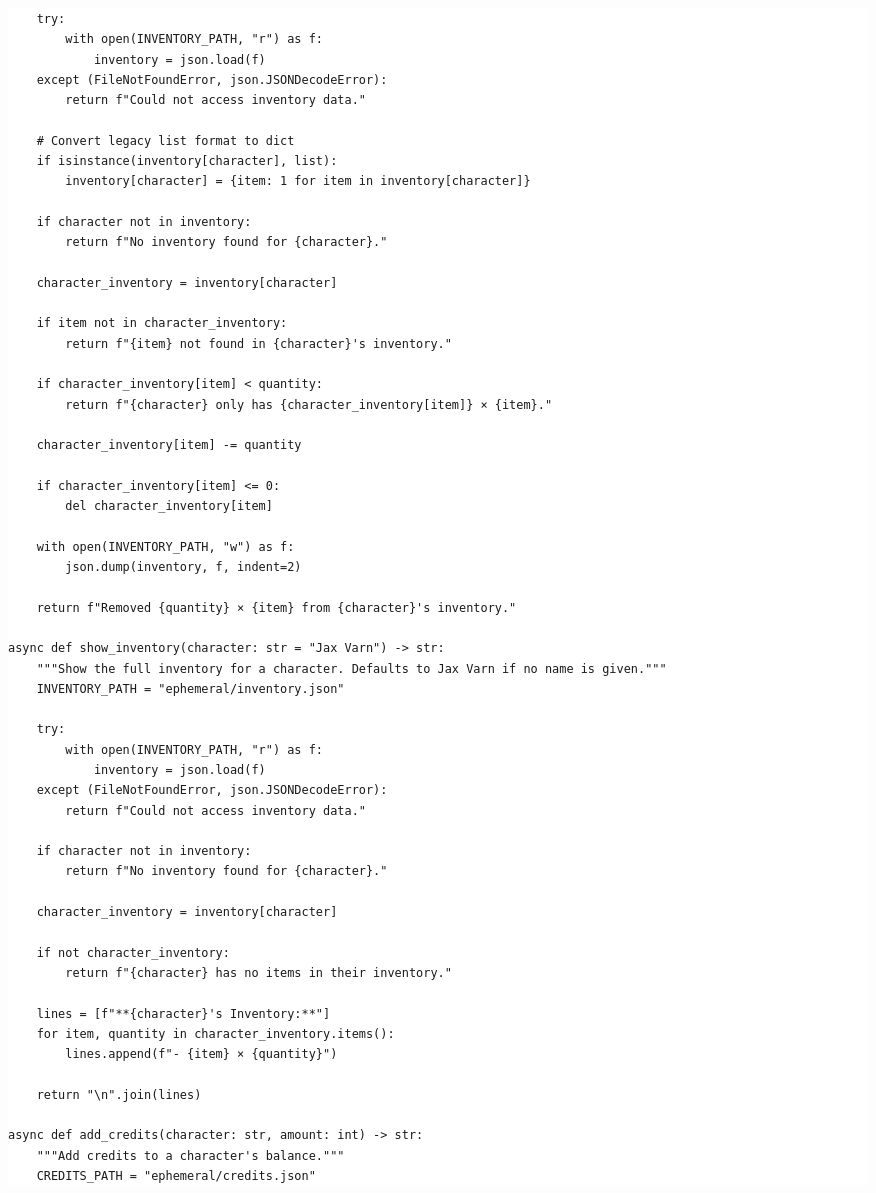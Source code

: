         try:
            with open(INVENTORY_PATH, "r") as f:
                inventory = json.load(f)
        except (FileNotFoundError, json.JSONDecodeError):
            return f"Could not access inventory data."
    
        # Convert legacy list format to dict
        if isinstance(inventory[character], list):
            inventory[character] = {item: 1 for item in inventory[character]}
    
        if character not in inventory:
            return f"No inventory found for {character}."
    
        character_inventory = inventory[character]
    
        if item not in character_inventory:
            return f"{item} not found in {character}'s inventory."
    
        if character_inventory[item] < quantity:
            return f"{character} only has {character_inventory[item]} × {item}."
    
        character_inventory[item] -= quantity
    
        if character_inventory[item] <= 0:
            del character_inventory[item]
    
        with open(INVENTORY_PATH, "w") as f:
            json.dump(inventory, f, indent=2)
    
        return f"Removed {quantity} × {item} from {character}'s inventory."
    
    async def show_inventory(character: str = "Jax Varn") -> str:
        """Show the full inventory for a character. Defaults to Jax Varn if no name is given."""
        INVENTORY_PATH = "ephemeral/inventory.json"
    
        try:
            with open(INVENTORY_PATH, "r") as f:
                inventory = json.load(f)
        except (FileNotFoundError, json.JSONDecodeError):
            return f"Could not access inventory data."
    
        if character not in inventory:
            return f"No inventory found for {character}."
    
        character_inventory = inventory[character]
    
        if not character_inventory:
            return f"{character} has no items in their inventory."
    
        lines = [f"**{character}'s Inventory:**"]
        for item, quantity in character_inventory.items():
            lines.append(f"- {item} × {quantity}")
    
        return "\n".join(lines)
    
    async def add_credits(character: str, amount: int) -> str:
        """Add credits to a character's balance."""
        CREDITS_PATH = "ephemeral/credits.json"
    
